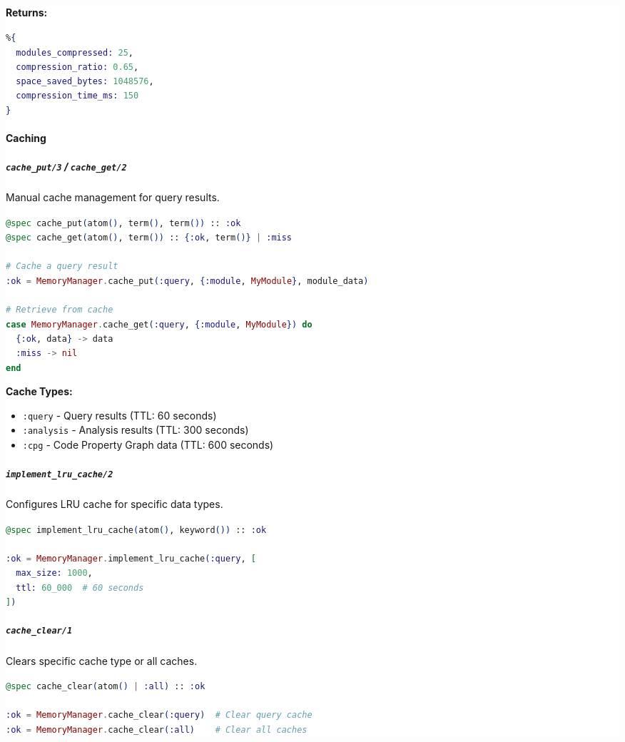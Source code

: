 **Returns:**
```elixir
%{
  modules_compressed: 25,
  compression_ratio: 0.65,
  space_saved_bytes: 1048576,
  compression_time_ms: 150
}
```

#### Caching

##### `cache_put/3` / `cache_get/2`

Manual cache management for query results.

```elixir
@spec cache_put(atom(), term(), term()) :: :ok
@spec cache_get(atom(), term()) :: {:ok, term()} | :miss

# Cache a query result
:ok = MemoryManager.cache_put(:query, {:module, MyModule}, module_data)

# Retrieve from cache
case MemoryManager.cache_get(:query, {:module, MyModule}) do
  {:ok, data} -> data
  :miss -> nil
end
```

**Cache Types:**
- `:query` - Query results (TTL: 60 seconds)
- `:analysis` - Analysis results (TTL: 300 seconds)
- `:cpg` - Code Property Graph data (TTL: 600 seconds)

##### `implement_lru_cache/2`

Configures LRU cache for specific data types.

```elixir
@spec implement_lru_cache(atom(), keyword()) :: :ok

:ok = MemoryManager.implement_lru_cache(:query, [
  max_size: 1000,
  ttl: 60_000  # 60 seconds
])
```

##### `cache_clear/1`

Clears specific cache type or all caches.

```elixir
@spec cache_clear(atom() | :all) :: :ok

:ok = MemoryManager.cache_clear(:query)  # Clear query cache
:ok = MemoryManager.cache_clear(:all)    # Clear all caches
```
